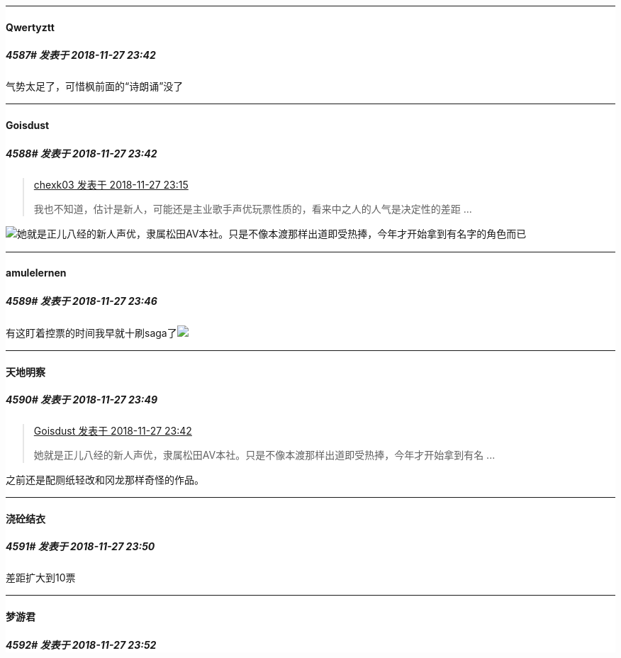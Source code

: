 -----

####  Qwertyztt  
##### 4587#       发表于 2018-11-27 23:42


气势太足了，可惜枫前面的“诗朗诵”没了


-----

####  Goisdust  
##### 4588#       发表于 2018-11-27 23:42


<blockquote><a href="httphttps://bbs.saraba1st.com/2b/forum.php?mod=redirect&amp;goto=findpost&amp;pid=41748678&amp;ptid=1772503" target="_blank">chexk03 发表于 2018-11-27 23:15</a>

我也不知道，估计是新人，可能还是主业歌手声优玩票性质的，看来中之人的人气是决定性的差距 ...</blockquote>
<img src="https://static.saraba1st.com/image/smiley/carton2017/055.png" referrerpolicy="no-referrer">她就是正儿八经的新人声优，隶属松田AV本社。只是不像本渡那样出道即受热捧，今年才开始拿到有名字的角色而已


-----

####  amulelernen  
##### 4589#       发表于 2018-11-27 23:46


有这盯着控票的时间我早就十刷saga了<img src="https://static.saraba1st.com/image/smiley/face2017/067.png" referrerpolicy="no-referrer">


-----

####  天地明察  
##### 4590#       发表于 2018-11-27 23:49


<blockquote><a href="httphttps://bbs.saraba1st.com/2b/forum.php?mod=redirect&amp;goto=findpost&amp;pid=41748891&amp;ptid=1772503" target="_blank">Goisdust 发表于 2018-11-27 23:42</a>

她就是正儿八经的新人声优，隶属松田AV本社。只是不像本渡那样出道即受热捧，今年才开始拿到有名 ...</blockquote>
之前还是配厕纸轻改和冈龙那样奇怪的作品。


-----

####  浇砼结衣  
##### 4591#       发表于 2018-11-27 23:50


差距扩大到10票


-----

####  梦游君  
##### 4592#       发表于 2018-11-27 23:52
